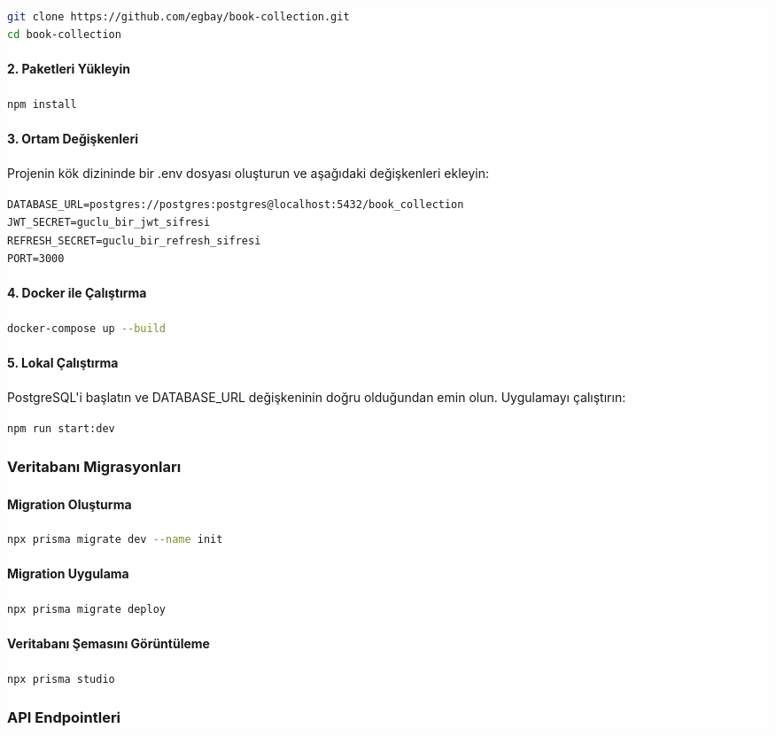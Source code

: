 ```bash
git clone https://github.com/egbay/book-collection.git
cd book-collection
```

#### 2. Paketleri Yükleyin

```bash
npm install
```

#### 3. Ortam Değişkenleri

Projenin kök dizininde bir .env dosyası oluşturun ve aşağıdaki değişkenleri ekleyin:

```env
DATABASE_URL=postgres://postgres:postgres@localhost:5432/book_collection
JWT_SECRET=guclu_bir_jwt_sifresi
REFRESH_SECRET=guclu_bir_refresh_sifresi
PORT=3000
```

#### 4. Docker ile Çalıştırma

```bash
docker-compose up --build
```

#### 5. Lokal Çalıştırma

PostgreSQL'i başlatın ve DATABASE_URL değişkeninin doğru olduğundan emin olun.
Uygulamayı çalıştırın:

```bash
npm run start:dev
```

### Veritabanı Migrasyonları

#### Migration Oluşturma

```bash
npx prisma migrate dev --name init
```

#### Migration Uygulama

```bash
npx prisma migrate deploy
```

#### Veritabanı Şemasını Görüntüleme

```bash
npx prisma studio
```

### API Endpointleri
